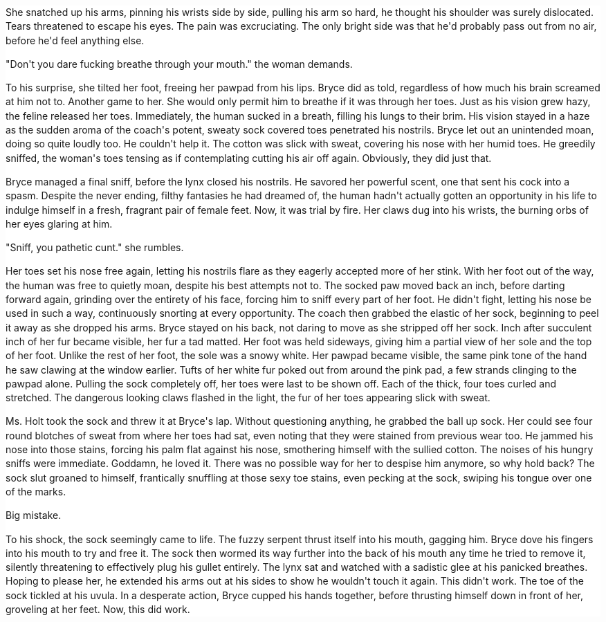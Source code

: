 She snatched up his arms, pinning his wrists side by side, pulling his arm so hard, he thought his shoulder was surely dislocated. Tears threatened to escape his eyes. The pain was excruciating. The only bright side was that he'd probably pass out from no air, before he'd feel anything else. 

"Don't you dare fucking breathe through your mouth." the woman demands.

To his surprise, she tilted her foot, freeing her pawpad from his lips. Bryce did as told, regardless of how much his brain screamed at him not to. Another game to her. She would only permit him to breathe if it was through her toes. Just as his vision grew hazy, the feline released her toes. Immediately, the human sucked in a breath, filling his lungs to their brim. His vision stayed in a haze as the sudden aroma of the coach's potent, sweaty sock covered toes penetrated his nostrils. Bryce let out an unintended moan, doing so quite loudly too. He couldn't help it. The cotton was slick with sweat, covering his nose with her humid toes. He greedily sniffed, the woman's toes tensing as if contemplating cutting his air off again. Obviously, they did just that. 

Bryce managed a final sniff, before the lynx closed his nostrils. He savored her powerful scent, one that sent his cock into a spasm. Despite the never ending, filthy fantasies he had dreamed of, the human hadn't actually gotten an opportunity in his life to indulge himself in a fresh, fragrant pair of female feet. Now, it was trial by fire. Her claws dug into his wrists, the burning orbs of her eyes glaring at him. 

"Sniff, you pathetic cunt." she rumbles.

Her toes set his nose free again, letting his nostrils flare as they eagerly accepted more of her stink. With her foot out of the way, the human was free to quietly moan, despite his best attempts not to. The socked paw moved back an inch, before darting forward again, grinding over the entirety of his face, forcing him to sniff every part of her foot. He didn't fight, letting his nose be used in such a way, continuously snorting at every opportunity. The coach then grabbed the elastic of her sock, beginning to peel it away as she dropped his arms. Bryce stayed on his back, not daring to move as she stripped off her sock. Inch after succulent inch of her fur became visible, her fur a tad matted. Her foot was held sideways, giving him a partial view of her sole and the top of her foot. Unlike the rest of her foot, the sole was a snowy white. Her pawpad became visible, the same pink tone of the hand he saw clawing at the window earlier. Tufts of her white fur poked out from around the pink pad, a few strands clinging to the pawpad alone. Pulling the sock completely off, her toes were last to be shown off. Each of the thick, four toes curled and stretched. The dangerous looking claws flashed in the light, the fur of her toes appearing slick with sweat. 

Ms. Holt took the sock and threw it at Bryce's lap. Without questioning anything, he grabbed the ball up sock. Her could see four round blotches of sweat from where her toes had sat, even noting that they were stained from previous wear too. He jammed his nose into those stains, forcing his palm flat against his nose, smothering himself with the sullied cotton. The noises of his hungry sniffs were immediate. Goddamn, he loved it. There was no possible way for her to despise him anymore, so why hold back? The sock slut groaned to himself, frantically snuffling at those sexy toe stains, even pecking at the sock, swiping his tongue over one of the marks. 

Big mistake.

To his shock, the sock seemingly came to life. The fuzzy serpent thrust itself into his mouth, gagging him.  Bryce dove his fingers into his mouth to try and free it. The sock then wormed its way further into the back of his mouth any time he tried to remove it, silently threatening to effectively plug his gullet entirely. The lynx sat and watched with a sadistic glee at his panicked breathes. Hoping to please her, he extended his arms out at his sides to show he wouldn't touch it again. This didn't work. The toe of the sock tickled at his uvula. In a desperate action, Bryce cupped his hands together, before thrusting himself down in front of her, groveling at her feet. Now, this did work.
